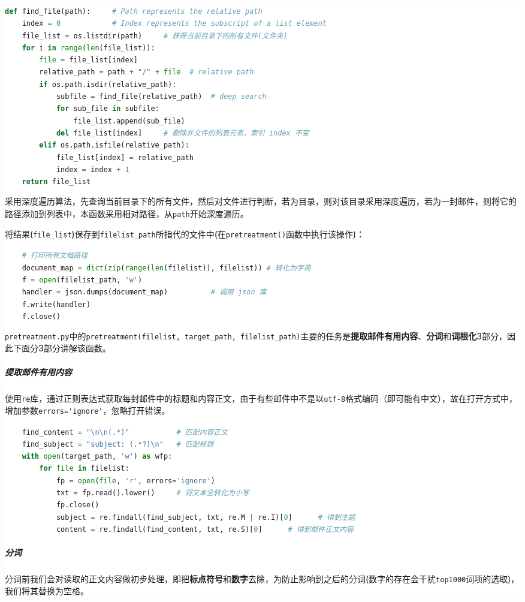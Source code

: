 ~~~python
def find_file(path):     # Path represents the relative path
    index = 0            # Index represents the subscript of a list element
    file_list = os.listdir(path)     # 获得当前目录下的所有文件(文件夹)
    for i in range(len(file_list)):
        file = file_list[index]
        relative_path = path + "/" + file  # relative path
        if os.path.isdir(relative_path):
            subfile = find_file(relative_path)  # deep search
            for sub_file in subfile:
                file_list.append(sub_file)
            del file_list[index]     # 删除非文件的列表元素，索引 index 不变
        elif os.path.isfile(relative_path):
            file_list[index] = relative_path
            index = index + 1
    return file_list
~~~

​	采用深度遍历算法，先查询当前目录下的所有文件，然后对文件进行判断，若为目录，则对该目录采用深度遍历，若为一封邮件，则将它的路径添加到列表中，本函数采用相对路径，从`path`开始深度遍历。

将结果(`file_list`)保存到`filelist_path`所指代的文件中(在`pretreatment()`函数中执行该操作)：

~~~python
	# 打印所有文档路径
    document_map = dict(zip(range(len(filelist)), filelist)) # 转化为字典
    f = open(filelist_path, 'w')
    handler = json.dumps(document_map)			# 调用 json 库
    f.write(handler)
    f.close()
~~~



`pretreatment.py`中的`pretreatment(filelist, target_path, filelist_path)`主要的任务是**提取邮件有用内容**、**分词**和**词根化**3部分，因此下面分3部分讲解该函数。

##### 提取邮件有用内容

使用`re`库，通过正则表达式获取每封邮件中的标题和内容正文，由于有些邮件中不是以`utf-8`格式编码（即可能有中文），故在打开方式中，增加参数`errors='ignore'`，忽略打开错误。

~~~python
    find_content = "\n\n(.*)"			# 匹配内容正文
    find_subject = "subject: (.*?)\n"	# 匹配标题
    with open(target_path, 'w') as wfp:
    	for file in filelist:
            fp = open(file, 'r', errors='ignore')
            txt = fp.read().lower()     # 将文本全转化为小写
            fp.close()
            subject = re.findall(find_subject, txt, re.M | re.I)[0]      # 得到主题
            content = re.findall(find_content, txt, re.S)[0]      # 得到邮件正文内容
~~~



##### 分词

分词前我们会对读取的正文内容做初步处理，即把**标点符号**和**数字**去除，为防止影响到之后的分词(数字的存在会干扰`top1000`词项的选取)，我们将其替换为空格。
